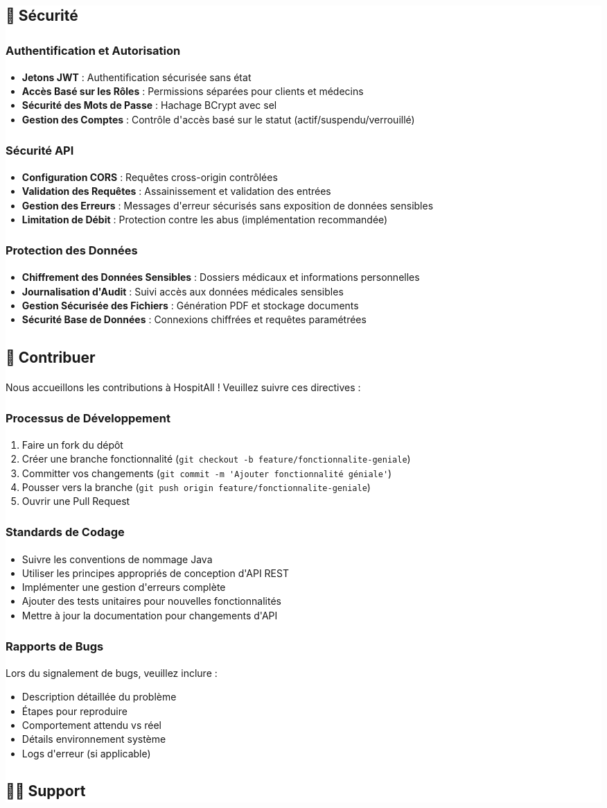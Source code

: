 ## 🔐 Sécurité

### Authentification et Autorisation
- **Jetons JWT** : Authentification sécurisée sans état
- **Accès Basé sur les Rôles** : Permissions séparées pour clients et médecins
- **Sécurité des Mots de Passe** : Hachage BCrypt avec sel
- **Gestion des Comptes** : Contrôle d'accès basé sur le statut (actif/suspendu/verrouillé)

### Sécurité API
- **Configuration CORS** : Requêtes cross-origin contrôlées
- **Validation des Requêtes** : Assainissement et validation des entrées
- **Gestion des Erreurs** : Messages d'erreur sécurisés sans exposition de données sensibles
- **Limitation de Débit** : Protection contre les abus (implémentation recommandée)

### Protection des Données
- **Chiffrement des Données Sensibles** : Dossiers médicaux et informations personnelles
- **Journalisation d'Audit** : Suivi accès aux données médicales sensibles
- **Gestion Sécurisée des Fichiers** : Génération PDF et stockage documents
- **Sécurité Base de Données** : Connexions chiffrées et requêtes paramétrées

## 🤝 Contribuer

Nous accueillons les contributions à HospitAll ! Veuillez suivre ces directives :

### Processus de Développement
1. Faire un fork du dépôt
2. Créer une branche fonctionnalité (`git checkout -b feature/fonctionnalite-geniale`)
3. Committer vos changements (`git commit -m 'Ajouter fonctionnalité géniale'`)
4. Pousser vers la branche (`git push origin feature/fonctionnalite-geniale`)
5. Ouvrir une Pull Request

### Standards de Codage
- Suivre les conventions de nommage Java
- Utiliser les principes appropriés de conception d'API REST
- Implémenter une gestion d'erreurs complète
- Ajouter des tests unitaires pour nouvelles fonctionnalités
- Mettre à jour la documentation pour changements d'API

### Rapports de Bugs
Lors du signalement de bugs, veuillez inclure :
- Description détaillée du problème
- Étapes pour reproduire
- Comportement attendu vs réel
- Détails environnement système
- Logs d'erreur (si applicable)

## 🙋‍♂️ Support
